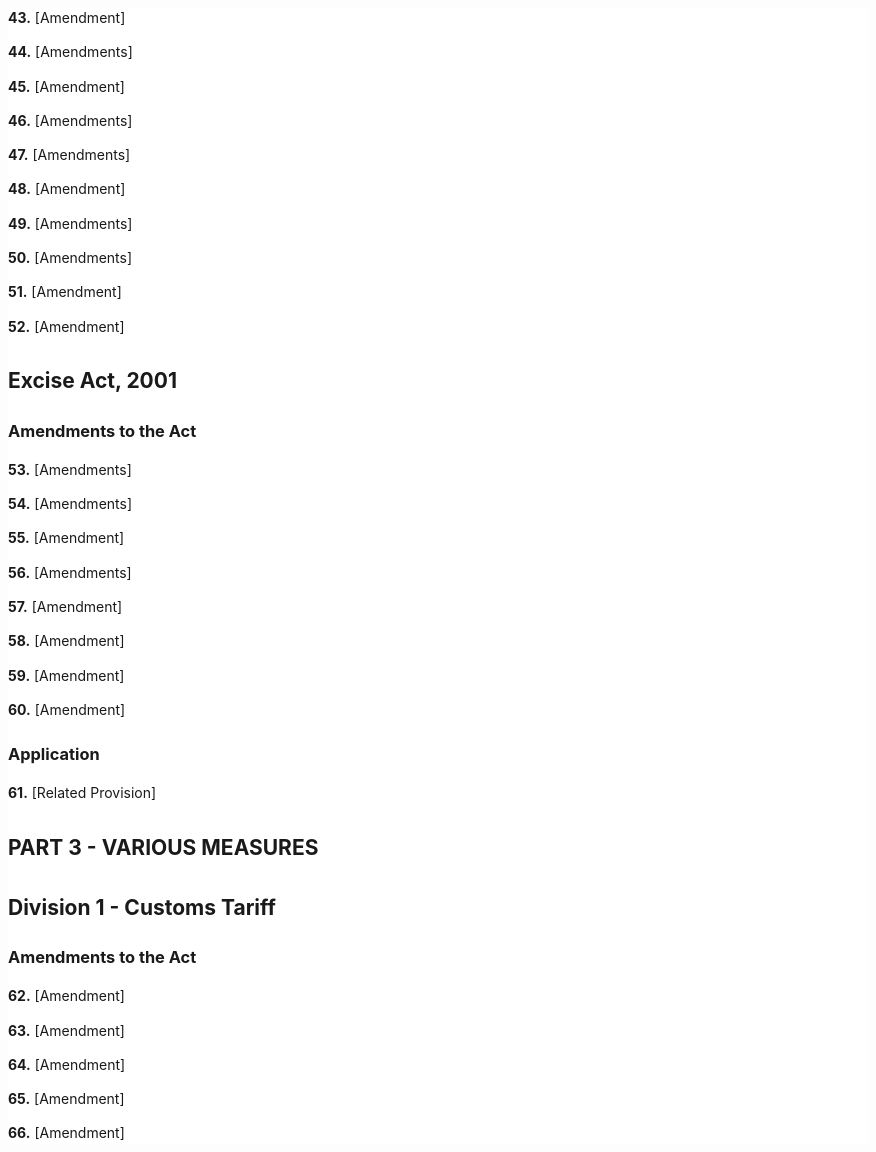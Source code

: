 **43.** [Amendment]

**44.** [Amendments]

**45.** [Amendment]

**46.** [Amendments]

**47.** [Amendments]

**48.** [Amendment]

**49.** [Amendments]

**50.** [Amendments]

**51.** [Amendment]

**52.** [Amendment]

## Excise Act, 2001

### Amendments to the Act

**53.** [Amendments]

**54.** [Amendments]

**55.** [Amendment]

**56.** [Amendments]

**57.** [Amendment]

**58.** [Amendment]

**59.** [Amendment]

**60.** [Amendment]

### Application

**61.** [Related Provision]

## PART 3 - VARIOUS MEASURES

## Division 1 - Customs Tariff

### Amendments to the Act

**62.** [Amendment]

**63.** [Amendment]

**64.** [Amendment]

**65.** [Amendment]

**66.** [Amendment]
